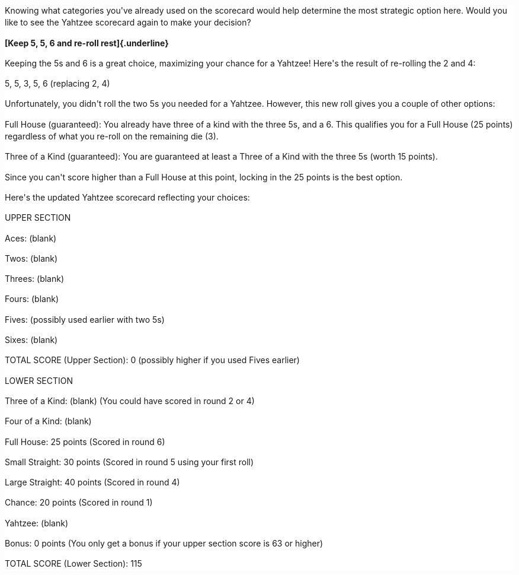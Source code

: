 Knowing what categories you\'ve already used on the scorecard would help
determine the most strategic option here. Would you like to see the
Yahtzee scorecard again to make your decision?

**[Keep 5, 5, 6 and re-roll rest]{.underline}**

Keeping the 5s and 6 is a great choice, maximizing your chance for a
Yahtzee! Here\'s the result of re-rolling the 2 and 4:

5, 5, 3, 5, 6 (replacing 2, 4)

Unfortunately, you didn\'t roll the two 5s you needed for a Yahtzee.
However, this new roll gives you a couple of other options:

Full House (guaranteed): You already have three of a kind with the three
5s, and a 6. This qualifies you for a Full House (25 points) regardless
of what you re-roll on the remaining die (3).

Three of a Kind (guaranteed): You are guaranteed at least a Three of a
Kind with the three 5s (worth 15 points).

Since you can\'t score higher than a Full House at this point, locking
in the 25 points is the best option.

Here\'s the updated Yahtzee scorecard reflecting your choices:

UPPER SECTION

Aces: (blank)

Twos: (blank)

Threes: (blank)

Fours: (blank)

Fives: (possibly used earlier with two 5s)

Sixes: (blank)

TOTAL SCORE (Upper Section): 0 (possibly higher if you used Fives
earlier)

LOWER SECTION

Three of a Kind: (blank) (You could have scored in round 2 or 4)

Four of a Kind: (blank)

Full House: 25 points (Scored in round 6)

Small Straight: 30 points (Scored in round 5 using your first roll)

Large Straight: 40 points (Scored in round 4)

Chance: 20 points (Scored in round 1)

Yahtzee: (blank)

Bonus: 0 points (You only get a bonus if your upper section score is 63
or higher)

TOTAL SCORE (Lower Section): 115
